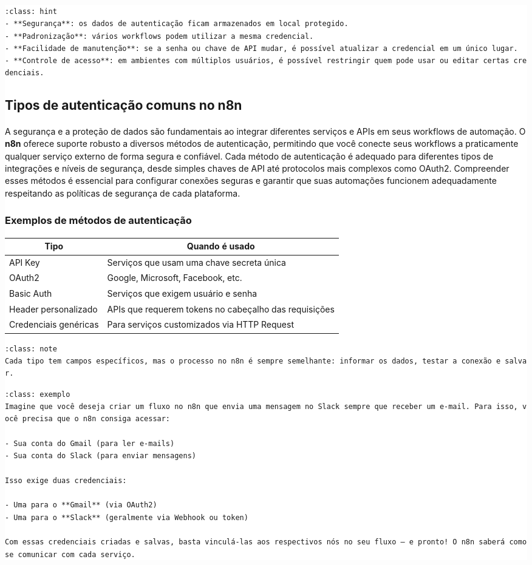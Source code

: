 ```{admonition} Benefícios ao usar credenciais
:class: hint
- **Segurança**: os dados de autenticação ficam armazenados em local protegido.
- **Padronização**: vários workflows podem utilizar a mesma credencial.
- **Facilidade de manutenção**: se a senha ou chave de API mudar, é possível atualizar a credencial em um único lugar.
- **Controle de acesso**: em ambientes com múltiplos usuários, é possível restringir quem pode usar ou editar certas credenciais.
```
## Tipos de autenticação comuns no n8n

A segurança e a proteção de dados são fundamentais ao integrar diferentes serviços e APIs em seus workflows de automação. O **n8n** oferece suporte robusto a diversos métodos de autenticação, permitindo que você conecte seus workflows a praticamente qualquer serviço externo de forma segura e confiável. Cada método de autenticação é adequado para diferentes tipos de integrações e níveis de segurança, desde simples chaves de API até protocolos mais complexos como OAuth2. Compreender esses métodos é essencial para configurar conexões seguras e garantir que suas automações funcionem adequadamente respeitando as políticas de segurança de cada plataforma.

### Exemplos de métodos de autenticação

|Tipo|	Quando é usado|
|----|----------------|
|API Key|	Serviços que usam uma chave secreta única|
|OAuth2	|Google, Microsoft, Facebook, etc.|
|Basic Auth|	Serviços que exigem usuário e senha|
|Header personalizado|	APIs que requerem tokens no cabeçalho das requisições|
|Credenciais genéricas|	Para serviços customizados via HTTP Request|

```{admonition}
:class: note
Cada tipo tem campos específicos, mas o processo no n8n é sempre semelhante: informar os dados, testar a conexão e salvar.
```

```{admonition} Exemplo Prático: Integração Gmail + Slack
:class: exemplo
Imagine que você deseja criar um fluxo no n8n que envia uma mensagem no Slack sempre que receber um e-mail. Para isso, você precisa que o n8n consiga acessar:

- Sua conta do Gmail (para ler e-mails)
- Sua conta do Slack (para enviar mensagens)

Isso exige duas credenciais:

- Uma para o **Gmail** (via OAuth2)
- Uma para o **Slack** (geralmente via Webhook ou token)

Com essas credenciais criadas e salvas, basta vinculá-las aos respectivos nós no seu fluxo — e pronto! O n8n saberá como se comunicar com cada serviço.
```
